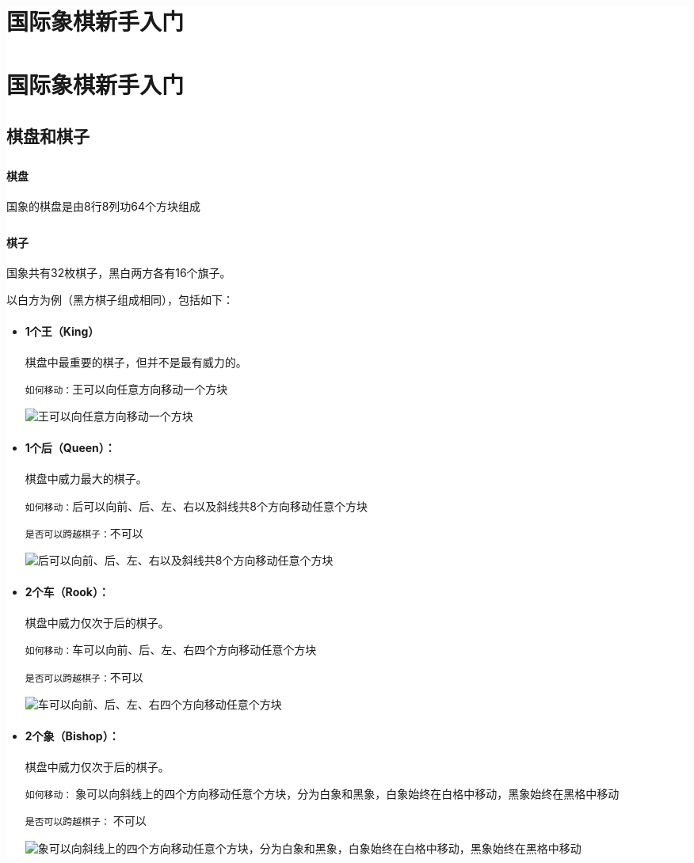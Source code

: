 # 国际象棋新手入门


# 国际象棋新手入门



## 棋盘和棋子



### `棋盘`

国象的棋盘是由8行8列功64个方块组成

### `棋子`

国象共有32枚棋子，黑白两方各有16个旗子。

以白方为例（黑方棋子组成相同），包括如下：

- #### 1个王（King）

  棋盘中最重要的棋子，但并不是最有威力的。

  `如何移动：`王可以向任意方向移动一个方块

  ![王可以向任意方向移动一个方块](https://cdn.jsdelivr.net/gh/SuperGch/picgo/note-imgs/king's-movement.png "王")

- #### 1个后（Queen）：

  棋盘中威力最大的棋子。

  `如何移动：`后可以向前、后、左、右以及斜线共8个方向移动任意个方块

  `是否可以跨越棋子：`不可以

  ![后可以向前、后、左、右以及斜线共8个方向移动任意个方块](https://cdn.jsdelivr.net/gh/SuperGch/picgo/note-imgs/queen\s-movement.png "后")

- #### 2个车（Rook）：

  棋盘中威力仅次于后的棋子。

  `如何移动：`车可以向前、后、左、右四个方向移动任意个方块

  `是否可以跨越棋子：`不可以

  ![车可以向前、后、左、右四个方向移动任意个方块](https://cdn.jsdelivr.net/gh/SuperGch/picgo/note-imgs/rook's-movement.png "车")

- #### 2个象（Bishop）：

  棋盘中威力仅次于后的棋子。

  `如何移动：` 象可以向斜线上的四个方向移动任意个方块，分为白象和黑象，白象始终在白格中移动，黑象始终在黑格中移动

  `是否可以跨越棋子：` 不可以

  ![象可以向斜线上的四个方向移动任意个方块，分为白象和黑象，白象始终在白格中移动，黑象始终在黑格中移动](https://cdn.jsdelivr.net/gh/SuperGch/picgo/note-imgs/bishop's-movement.png "象")
